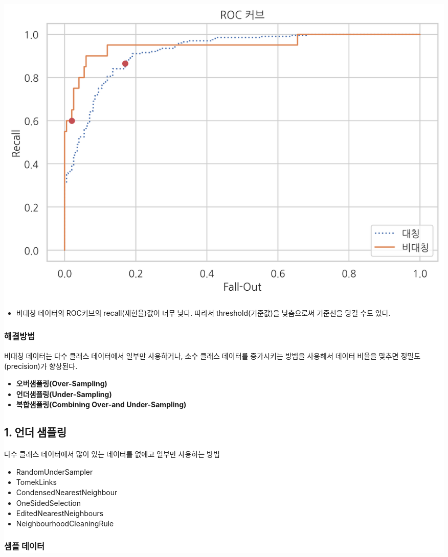 ![](/assets/images/Supervised14_2.png)
- 비대칭 데이터의 ROC커브의 recall(재현율)값이 너무 낮다. 따라서 threshold(기준값)을 낮춤으로써 기준선을 당길 수도 있다.

### 해결방법
비대칭 데이터는 다수 클래스 데이터에서 일부만 사용하거나, 소수 클래스 데이터를 증가시키는 방법을 사용해서 데이터 비율을 맞추면 정밀도(precision)가 향상된다.

- **오버샘플링(Over-Sampling)**
- **언더샘플링(Under-Sampling)**
- **복합샘플링(Combining Over-and Under-Sampling)**

## 1. 언더 샘플링
다수 클래스 데이터에서 많이 있는 데이터를 없애고 일부만 사용하는 방법

- RandomUnderSampler 
- TomekLinks 
- CondensedNearestNeighbour 
- OneSidedSelection
- EditedNearestNeighbours  
- NeighbourhoodCleaningRule 


### 샘플 데이터
